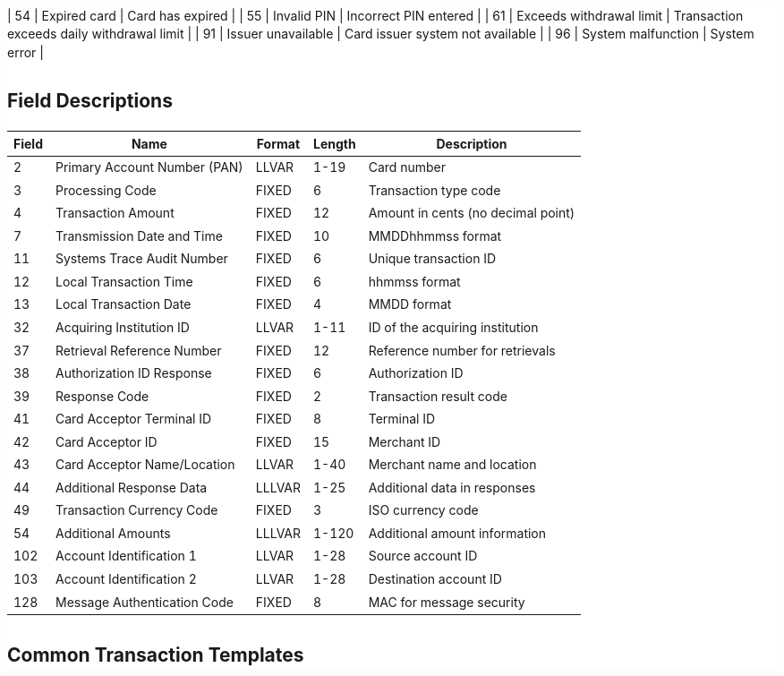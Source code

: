 | 54 | Expired card | Card has expired |
| 55 | Invalid PIN | Incorrect PIN entered |
| 61 | Exceeds withdrawal limit | Transaction exceeds daily withdrawal limit |
| 91 | Issuer unavailable | Card issuer system not available |
| 96 | System malfunction | System error |

## Field Descriptions

| Field | Name | Format | Length | Description |
|-------|------|--------|--------|-------------|
| 2 | Primary Account Number (PAN) | LLVAR | 1-19 | Card number |
| 3 | Processing Code | FIXED | 6 | Transaction type code |
| 4 | Transaction Amount | FIXED | 12 | Amount in cents (no decimal point) |
| 7 | Transmission Date and Time | FIXED | 10 | MMDDhhmmss format |
| 11 | Systems Trace Audit Number | FIXED | 6 | Unique transaction ID |
| 12 | Local Transaction Time | FIXED | 6 | hhmmss format |
| 13 | Local Transaction Date | FIXED | 4 | MMDD format |
| 32 | Acquiring Institution ID | LLVAR | 1-11 | ID of the acquiring institution |
| 37 | Retrieval Reference Number | FIXED | 12 | Reference number for retrievals |
| 38 | Authorization ID Response | FIXED | 6 | Authorization ID |
| 39 | Response Code | FIXED | 2 | Transaction result code |
| 41 | Card Acceptor Terminal ID | FIXED | 8 | Terminal ID |
| 42 | Card Acceptor ID | FIXED | 15 | Merchant ID |
| 43 | Card Acceptor Name/Location | LLVAR | 1-40 | Merchant name and location |
| 44 | Additional Response Data | LLLVAR | 1-25 | Additional data in responses |
| 49 | Transaction Currency Code | FIXED | 3 | ISO currency code |
| 54 | Additional Amounts | LLLVAR | 1-120 | Additional amount information |
| 102 | Account Identification 1 | LLVAR | 1-28 | Source account ID |
| 103 | Account Identification 2 | LLVAR | 1-28 | Destination account ID |
| 128 | Message Authentication Code | FIXED | 8 | MAC for message security |

## Common Transaction Templates
